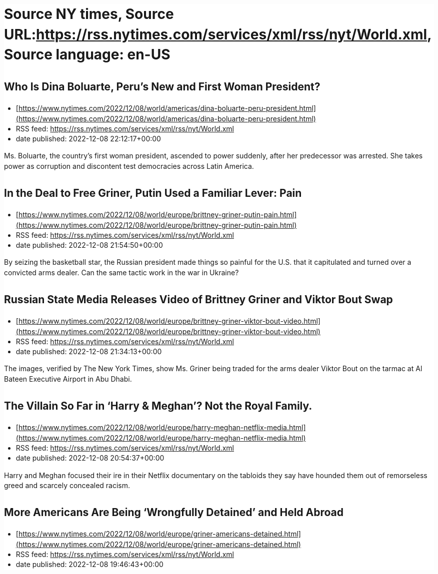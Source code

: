 # Source NY times, Source URL:https://rss.nytimes.com/services/xml/rss/nyt/World.xml, Source language: en-US

## Who Is Dina Boluarte, Peru’s New and First Woman President?
 - [https://www.nytimes.com/2022/12/08/world/americas/dina-boluarte-peru-president.html](https://www.nytimes.com/2022/12/08/world/americas/dina-boluarte-peru-president.html)
 - RSS feed: https://rss.nytimes.com/services/xml/rss/nyt/World.xml
 - date published: 2022-12-08 22:12:17+00:00

Ms. Boluarte, the country’s first woman president, ascended to power suddenly, after her predecessor was arrested. She takes power as corruption and discontent test democracies across Latin America.

## In the Deal to Free Griner, Putin Used a Familiar Lever: Pain
 - [https://www.nytimes.com/2022/12/08/world/europe/brittney-griner-putin-pain.html](https://www.nytimes.com/2022/12/08/world/europe/brittney-griner-putin-pain.html)
 - RSS feed: https://rss.nytimes.com/services/xml/rss/nyt/World.xml
 - date published: 2022-12-08 21:54:50+00:00

By seizing the basketball star, the Russian president made things so painful for the U.S. that it capitulated and turned over a convicted arms dealer. Can the same tactic work in the war in Ukraine?

## Russian State Media Releases Video of Brittney Griner and Viktor Bout Swap
 - [https://www.nytimes.com/2022/12/08/world/europe/brittney-griner-viktor-bout-video.html](https://www.nytimes.com/2022/12/08/world/europe/brittney-griner-viktor-bout-video.html)
 - RSS feed: https://rss.nytimes.com/services/xml/rss/nyt/World.xml
 - date published: 2022-12-08 21:34:13+00:00

The images, verified by The New York Times, show Ms. Griner being traded for the arms dealer Viktor Bout on the tarmac at Al Bateen Executive Airport in Abu Dhabi.

## The Villain So Far in ‘Harry & Meghan’? Not the Royal Family.
 - [https://www.nytimes.com/2022/12/08/world/europe/harry-meghan-netflix-media.html](https://www.nytimes.com/2022/12/08/world/europe/harry-meghan-netflix-media.html)
 - RSS feed: https://rss.nytimes.com/services/xml/rss/nyt/World.xml
 - date published: 2022-12-08 20:54:37+00:00

Harry and Meghan focused their ire in their Netflix documentary on the tabloids they say have hounded them out of remorseless greed and scarcely concealed racism.

## More Americans Are Being ‘Wrongfully Detained’ and Held Abroad
 - [https://www.nytimes.com/2022/12/08/world/europe/griner-americans-detained.html](https://www.nytimes.com/2022/12/08/world/europe/griner-americans-detained.html)
 - RSS feed: https://rss.nytimes.com/services/xml/rss/nyt/World.xml
 - date published: 2022-12-08 19:46:43+00:00
